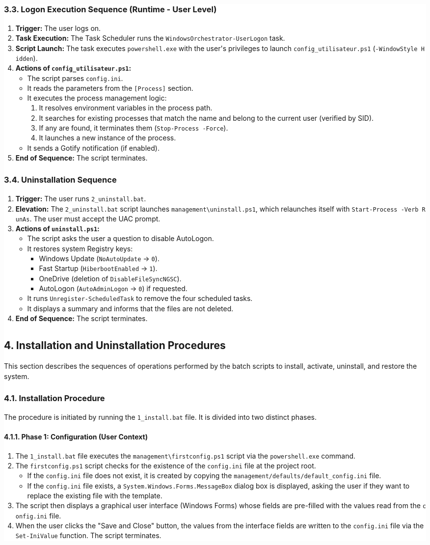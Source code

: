 ### 3.3. Logon Execution Sequence (Runtime - User Level)

1.  **Trigger:** The user logs on.
2.  **Task Execution:** The Task Scheduler runs the `WindowsOrchestrator-UserLogon` task.
3.  **Script Launch:** The task executes `powershell.exe` with the user's privileges to launch `config_utilisateur.ps1` (`-WindowStyle Hidden`).
4.  **Actions of `config_utilisateur.ps1`:**
    *   The script parses `config.ini`.
    *   It reads the parameters from the `[Process]` section.
    *   It executes the process management logic:
        1.  It resolves environment variables in the process path.
        2.  It searches for existing processes that match the name and belong to the current user (verified by SID).
        3.  If any are found, it terminates them (`Stop-Process -Force`).
        4.  It launches a new instance of the process.
    *   It sends a Gotify notification (if enabled).
5.  **End of Sequence:** The script terminates.

### 3.4. Uninstallation Sequence

1.  **Trigger:** The user runs `2_uninstall.bat`.
2.  **Elevation:** The `2_uninstall.bat` script launches `management\uninstall.ps1`, which relaunches itself with `Start-Process -Verb RunAs`. The user must accept the UAC prompt.
3.  **Actions of `uninstall.ps1`:**
    *   The script asks the user a question to disable AutoLogon.
    *   It restores system Registry keys:
        *   Windows Update (`NoAutoUpdate` -> `0`).
        *   Fast Startup (`HiberbootEnabled` -> `1`).
        *   OneDrive (deletion of `DisableFileSyncNGSC`).
        *   AutoLogon (`AutoAdminLogon` -> `0`) if requested.
    *   It runs `Unregister-ScheduledTask` to remove the four scheduled tasks.
    *   It displays a summary and informs that the files are not deleted.
4.  **End of Sequence:** The script terminates.

## 4. Installation and Uninstallation Procedures

This section describes the sequences of operations performed by the batch scripts to install, activate, uninstall, and restore the system.

### 4.1. Installation Procedure

The procedure is initiated by running the `1_install.bat` file. It is divided into two distinct phases.

#### 4.1.1. Phase 1: Configuration (User Context)

1.  The `1_install.bat` file executes the `management\firstconfig.ps1` script via the `powershell.exe` command.
2.  The `firstconfig.ps1` script checks for the existence of the `config.ini` file at the project root.
    *   If the `config.ini` file does not exist, it is created by copying the `management/defaults/default_config.ini` file.
    *   If the `config.ini` file exists, a `System.Windows.Forms.MessageBox` dialog box is displayed, asking the user if they want to replace the existing file with the template.
3.  The script then displays a graphical user interface (Windows Forms) whose fields are pre-filled with the values read from the `config.ini` file.
4.  When the user clicks the "Save and Close" button, the values from the interface fields are written to the `config.ini` file via the `Set-IniValue` function. The script terminates.
